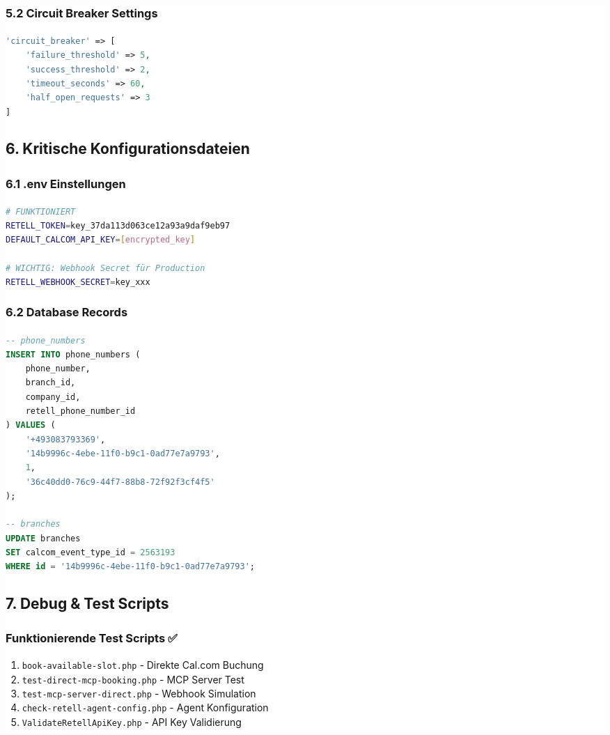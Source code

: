 ### 5.2 Circuit Breaker Settings

```php
'circuit_breaker' => [
    'failure_threshold' => 5,
    'success_threshold' => 2,
    'timeout_seconds' => 60,
    'half_open_requests' => 3
]
```

## 6. Kritische Konfigurationsdateien

### 6.1 .env Einstellungen
```bash
# FUNKTIONIERT
RETELL_TOKEN=key_37da113d063ce12a93a9daf9eb97
DEFAULT_CALCOM_API_KEY=[encrypted_key]

# WICHTIG: Webhook Secret für Production
RETELL_WEBHOOK_SECRET=key_xxx
```

### 6.2 Database Records
```sql
-- phone_numbers
INSERT INTO phone_numbers (
    phone_number, 
    branch_id, 
    company_id,
    retell_phone_number_id
) VALUES (
    '+493083793369',
    '14b9996c-4ebe-11f0-b9c1-0ad77e7a9793',
    1,
    '36c40dd0-76c9-44f7-88b8-72f92f3cf4f5'
);

-- branches
UPDATE branches 
SET calcom_event_type_id = 2563193
WHERE id = '14b9996c-4ebe-11f0-b9c1-0ad77e7a9793';
```

## 7. Debug & Test Scripts

### Funktionierende Test Scripts ✅
1. `book-available-slot.php` - Direkte Cal.com Buchung
2. `test-direct-mcp-booking.php` - MCP Server Test
3. `test-mcp-server-direct.php` - Webhook Simulation
4. `check-retell-agent-config.php` - Agent Konfiguration
5. `ValidateRetellApiKey.php` - API Key Validierung
